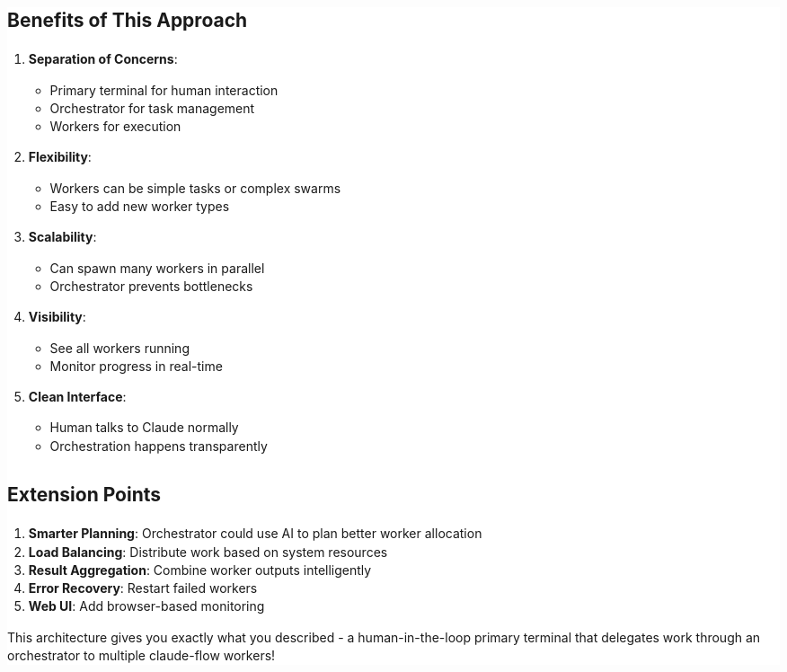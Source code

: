 ## Benefits of This Approach

1. **Separation of Concerns**: 
   - Primary terminal for human interaction
   - Orchestrator for task management
   - Workers for execution

2. **Flexibility**: 
   - Workers can be simple tasks or complex swarms
   - Easy to add new worker types

3. **Scalability**: 
   - Can spawn many workers in parallel
   - Orchestrator prevents bottlenecks

4. **Visibility**: 
   - See all workers running
   - Monitor progress in real-time

5. **Clean Interface**: 
   - Human talks to Claude normally
   - Orchestration happens transparently

## Extension Points

1. **Smarter Planning**: Orchestrator could use AI to plan better worker allocation
2. **Load Balancing**: Distribute work based on system resources
3. **Result Aggregation**: Combine worker outputs intelligently
4. **Error Recovery**: Restart failed workers
5. **Web UI**: Add browser-based monitoring

This architecture gives you exactly what you described - a human-in-the-loop primary terminal that delegates work through an orchestrator to multiple claude-flow workers!